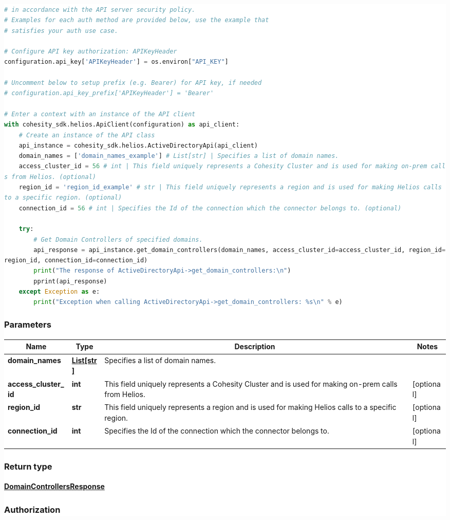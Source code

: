 ```python
# in accordance with the API server security policy.
# Examples for each auth method are provided below, use the example that
# satisfies your auth use case.

# Configure API key authorization: APIKeyHeader
configuration.api_key['APIKeyHeader'] = os.environ["API_KEY"]

# Uncomment below to setup prefix (e.g. Bearer) for API key, if needed
# configuration.api_key_prefix['APIKeyHeader'] = 'Bearer'

# Enter a context with an instance of the API client
with cohesity_sdk.helios.ApiClient(configuration) as api_client:
    # Create an instance of the API class
    api_instance = cohesity_sdk.helios.ActiveDirectoryApi(api_client)
    domain_names = ['domain_names_example'] # List[str] | Specifies a list of domain names.
    access_cluster_id = 56 # int | This field uniquely represents a Cohesity Cluster and is used for making on-prem calls from Helios. (optional)
    region_id = 'region_id_example' # str | This field uniquely represents a region and is used for making Helios calls to a specific region. (optional)
    connection_id = 56 # int | Specifies the Id of the connection which the connector belongs to. (optional)

    try:
        # Get Domain Controllers of specified domains.
        api_response = api_instance.get_domain_controllers(domain_names, access_cluster_id=access_cluster_id, region_id=region_id, connection_id=connection_id)
        print("The response of ActiveDirectoryApi->get_domain_controllers:\n")
        pprint(api_response)
    except Exception as e:
        print("Exception when calling ActiveDirectoryApi->get_domain_controllers: %s\n" % e)
```



### Parameters


Name | Type | Description  | Notes
------------- | ------------- | ------------- | -------------
 **domain_names** | [**List[str]**](str.md)| Specifies a list of domain names. | 
 **access_cluster_id** | **int**| This field uniquely represents a Cohesity Cluster and is used for making on-prem calls from Helios. | [optional] 
 **region_id** | **str**| This field uniquely represents a region and is used for making Helios calls to a specific region. | [optional] 
 **connection_id** | **int**| Specifies the Id of the connection which the connector belongs to. | [optional] 

### Return type

[**DomainControllersResponse**](DomainControllersResponse.md)

### Authorization
